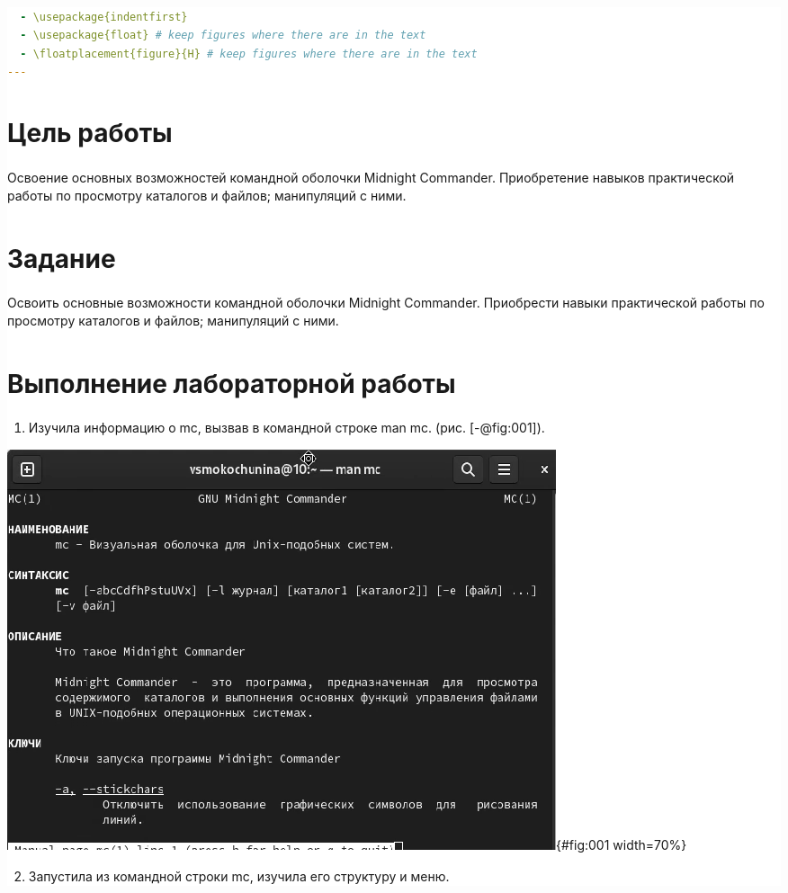 ```yaml
  - \usepackage{indentfirst}
  - \usepackage{float} # keep figures where there are in the text
  - \floatplacement{figure}{H} # keep figures where there are in the text
---
```


# Цель работы

Освоение основных возможностей командной оболочки Midnight Commander. Приобретение навыков практической работы по просмотру каталогов и файлов; манипуляций с ними.

# Задание

Освоить основные возможности командной оболочки Midnight Commander. Приобрести навыки практической работы по просмотру каталогов и файлов; манипуляций с ними.

# Выполнение лабораторной работы

1. Изучила информацию о mc, вызвав в командной строке man mc. (рис. [-@fig:001]).

![man mc](image/1.png){#fig:001 width=70%}

2. Запустила из командной строки mc, изучила его структуру и меню.
